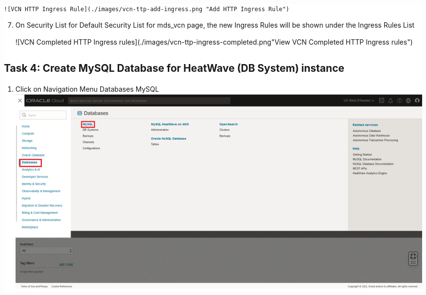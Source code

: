     ![VCN HTTP Ingress Rule](./images/vcn-ttp-add-ingress.png "Add HTTP Ingress Rule")

7. On Security List for Default Security List for mds_vcn page, the new Ingress Rules will be shown under the Ingress Rules List

    ![VCN Completed HTTP Ingress rules](./images/vcn-ttp-ingress-completed.png"View VCN Completed HTTP Ingress rules")

## Task 4: Create MySQL Database for HeatWave (DB System) instance

1. Click on Navigation Menu
         Databases
         MySQL
    ![home menu mysq](./images/home-menu-database-mysql.png "home menu mysql")

